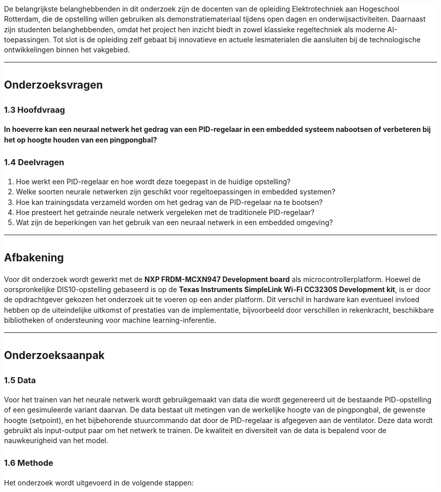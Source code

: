 De belangrijkste belanghebbenden in dit onderzoek zijn de docenten van de opleiding Elektrotechniek aan Hogeschool Rotterdam, die de opstelling willen gebruiken als demonstratiemateriaal tijdens open dagen en onderwijsactiviteiten. Daarnaast zijn studenten belanghebbenden, omdat het project hen inzicht biedt in zowel klassieke regeltechniek als moderne AI-toepassingen. Tot slot is de opleiding zelf gebaat bij innovatieve en actuele lesmaterialen die aansluiten bij de technologische ontwikkelingen binnen het vakgebied.

---

## Onderzoeksvragen

### 1.3 Hoofdvraag  

**In hoeverre kan een neuraal netwerk het gedrag van een PID-regelaar in een embedded systeem nabootsen of verbeteren bij het op hoogte houden van een pingpongbal?**

### 1.4 Deelvragen  

1. Hoe werkt een PID-regelaar en hoe wordt deze toegepast in de huidige opstelling?  
2. Welke soorten neurale netwerken zijn geschikt voor regeltoepassingen in embedded systemen?  
3. Hoe kan trainingsdata verzameld worden om het gedrag van de PID-regelaar na te bootsen?  
4. Hoe presteert het getrainde neurale netwerk vergeleken met de traditionele PID-regelaar?  
5. Wat zijn de beperkingen van het gebruik van een neuraal netwerk in een embedded omgeving?

---

## Afbakening  

Voor dit onderzoek wordt gewerkt met de **NXP FRDM-MCXN947 Development board** als microcontrollerplatform. Hoewel de oorspronkelijke DIS10-opstelling gebaseerd is op de **Texas Instruments SimpleLink Wi-Fi CC3230S Development kit**, is er door de opdrachtgever gekozen het onderzoek uit te voeren op een ander platform. Dit verschil in hardware kan eventueel invloed hebben op de uiteindelijke uitkomst of prestaties van de implementatie, bijvoorbeeld door verschillen in rekenkracht, beschikbare bibliotheken of ondersteuning voor machine learning-inferentie.


---

## Onderzoeksaanpak

### 1.5 Data  

Voor het trainen van het neurale netwerk wordt gebruikgemaakt van data die wordt gegenereerd uit de bestaande PID-opstelling of een gesimuleerde variant daarvan. De data bestaat uit metingen van de werkelijke hoogte van de pingpongbal, de gewenste hoogte (setpoint), en het bijbehorende stuurcommando dat door de PID-regelaar is afgegeven aan de ventilator. Deze data wordt gebruikt als input-output paar om het netwerk te trainen. De kwaliteit en diversiteit van de data is bepalend voor de nauwkeurigheid van het model.

### 1.6 Methode  

Het onderzoek wordt uitgevoerd in de volgende stappen:
